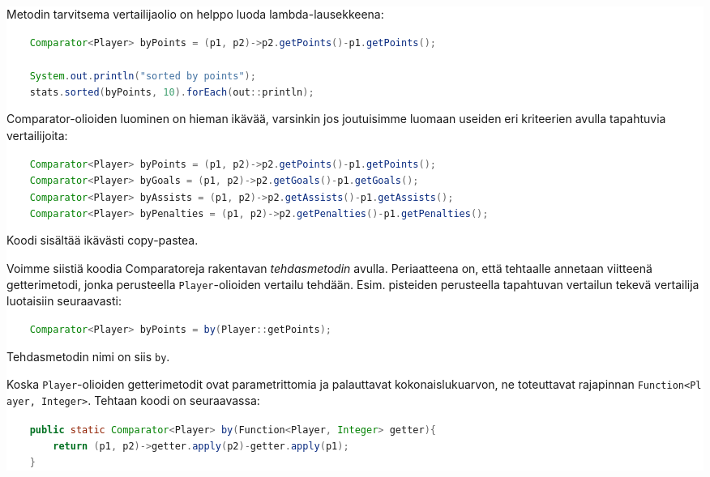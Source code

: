 Metodin tarvitsema vertailijaolio on helppo luoda lambda-lausekkeena:

``` java
    Comparator<Player> byPoints = (p1, p2)->p2.getPoints()-p1.getPoints();

    System.out.println("sorted by points");
    stats.sorted(byPoints, 10).forEach(out::println);
```

Comparator-olioiden luominen on hieman ikävää, varsinkin jos joutuisimme luomaan useiden eri kriteerien avulla tapahtuvia vertailijoita:

``` java
    Comparator<Player> byPoints = (p1, p2)->p2.getPoints()-p1.getPoints();
    Comparator<Player> byGoals = (p1, p2)->p2.getGoals()-p1.getGoals();
    Comparator<Player> byAssists = (p1, p2)->p2.getAssists()-p1.getAssists();
    Comparator<Player> byPenalties = (p1, p2)->p2.getPenalties()-p1.getPenalties();
```

Koodi sisältää ikävästi copy-pastea.

Voimme siistiä koodia Comparatoreja rakentavan _tehdasmetodin_ avulla. Periaatteena on, että tehtaalle annetaan viitteenä getterimetodi, jonka perusteella <code>Player</code>-olioiden vertailu tehdään. Esim. pisteiden perusteella tapahtuvan vertailun tekevä vertailija luotaisiin seuraavasti:

``` java
    Comparator<Player> byPoints = by(Player::getPoints);
```

Tehdasmetodin nimi on siis <code>by</code>.

Koska <code>Player</code>-olioiden getterimetodit ovat parametrittomia ja palauttavat kokonaislukuarvon, ne toteuttavat rajapinnan <code>Function&#60;Player, Integer></code>. Tehtaan koodi on seuraavassa:

``` java
    public static Comparator<Player> by(Function<Player, Integer> getter){
        return (p1, p2)->getter.apply(p2)-getter.apply(p1);
    }
```

